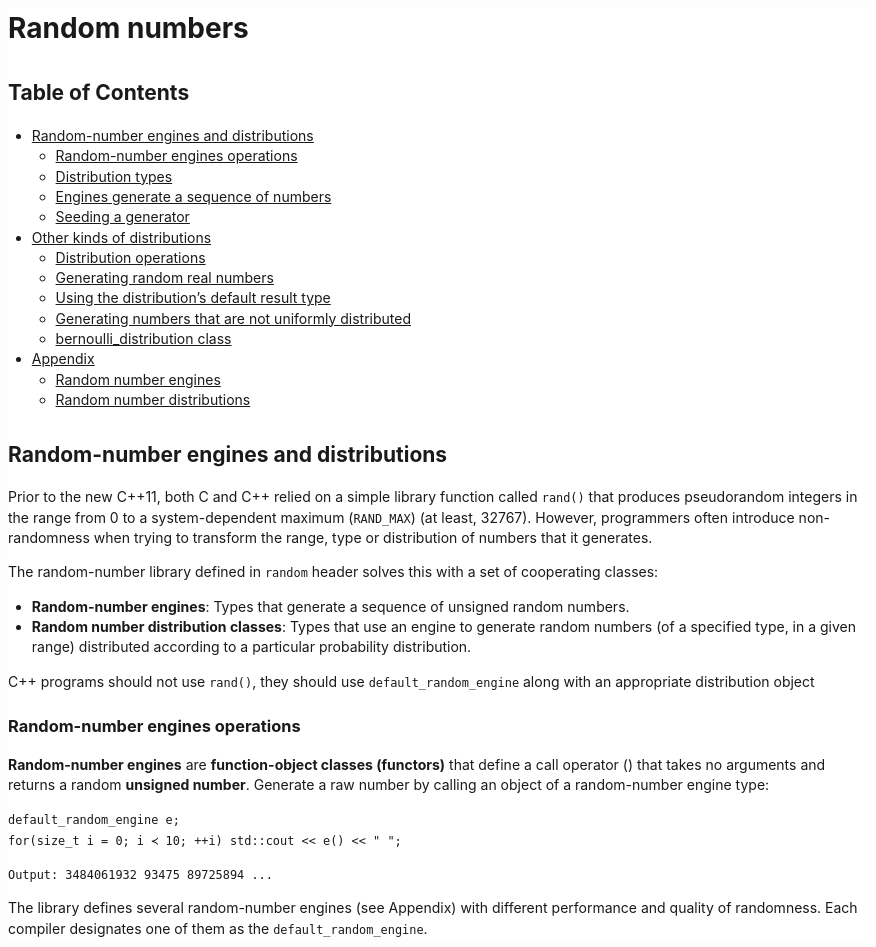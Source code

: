 # Random numbers

## Table of Contents
+ [Random-number engines and distributions](#random-number-engines-and-distributions)
  + [Random-number engines operations](#random-number-engines-operations)
  + [Distribution types](#distribution-types)
  + [Engines generate a sequence of numbers](#engines-generate-a-sequence-of-numbers)
  + [Seeding a generator](#seeding-a-generator)
+ [Other kinds of distributions](#other-kinds-of-distributions)
  + [Distribution operations](#distribution-operations)
  + [Generating random real numbers](#generating-random-real-numbers)
  + [Using the distribution’s default result type](#using-the-distribution’s-default-result-type)
  + [Generating numbers that are not uniformly distributed](#generating-numbers-that-are-not-uniformly-distributed)
  + [bernoulli_distribution class](#bernoulli_distribution-class)
+ [Appendix](#appendix)
  + [Random number engines](#random-number-engines)
  + [Random number distributions](#random-number-distributions)


## Random-number engines and distributions

Prior to the new C++11, both C and C++ relied on a simple library function called `rand()` that produces pseudorandom integers in the range from 0 to a system-dependent maximum (`RAND_MAX`) (at least, 32767). However, programmers often introduce non-randomness when trying to transform the range, type or distribution of numbers that it generates.

The random-number library defined in `random` header solves this with a set of cooperating classes:

- **Random-number engines**: Types that generate a sequence of unsigned random numbers.
- **Random number distribution classes**: Types that use an engine to generate random numbers (of a specified type, in a given range) distributed according to a particular probability distribution.

C++ programs should not use `rand()`, they should use `default_random_engine` along with an appropriate distribution object

### Random-number engines operations

**Random-number engines** are **function-object classes (functors)** that define a call operator () that takes no arguments and returns a random **unsigned number**. Generate a raw number by calling an object of a random-number engine type:

```
default_random_engine e;
for(size_t i = 0; i ≺ 10; ++i) std::cout << e() << " ";
```

```
Output: 3484061932 93475 89725894 ...
```

The library defines several random-number engines (see Appendix) with different performance and quality of randomness. Each compiler designates one of them as the `default_random_engine`.

